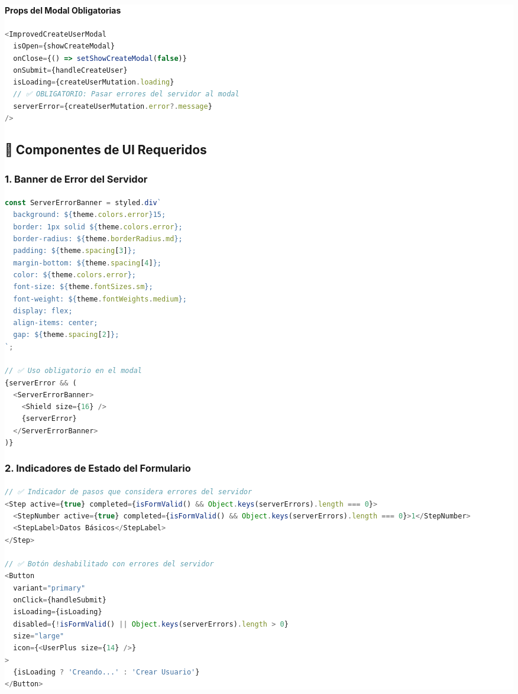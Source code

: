 #### Props del Modal Obligatorias
```typescript
<ImprovedCreateUserModal
  isOpen={showCreateModal}
  onClose={() => setShowCreateModal(false)}
  onSubmit={handleCreateUser}
  isLoading={createUserMutation.loading}
  // ✅ OBLIGATORIO: Pasar errores del servidor al modal
  serverError={createUserMutation.error?.message}
/>
```

## 🎨 Componentes de UI Requeridos

### 1. **Banner de Error del Servidor**
```typescript
const ServerErrorBanner = styled.div`
  background: ${theme.colors.error}15;
  border: 1px solid ${theme.colors.error};
  border-radius: ${theme.borderRadius.md};
  padding: ${theme.spacing[3]};
  margin-bottom: ${theme.spacing[4]};
  color: ${theme.colors.error};
  font-size: ${theme.fontSizes.sm};
  font-weight: ${theme.fontWeights.medium};
  display: flex;
  align-items: center;
  gap: ${theme.spacing[2]};
`;

// ✅ Uso obligatorio en el modal
{serverError && (
  <ServerErrorBanner>
    <Shield size={16} />
    {serverError}
  </ServerErrorBanner>
)}
```

### 2. **Indicadores de Estado del Formulario**
```typescript
// ✅ Indicador de pasos que considera errores del servidor
<Step active={true} completed={isFormValid() && Object.keys(serverErrors).length === 0}>
  <StepNumber active={true} completed={isFormValid() && Object.keys(serverErrors).length === 0}>1</StepNumber>
  <StepLabel>Datos Básicos</StepLabel>
</Step>

// ✅ Botón deshabilitado con errores del servidor
<Button
  variant="primary"
  onClick={handleSubmit}
  isLoading={isLoading}
  disabled={!isFormValid() || Object.keys(serverErrors).length > 0}
  size="large"
  icon={<UserPlus size={14} />}
>
  {isLoading ? 'Creando...' : 'Crear Usuario'}
</Button>
```
